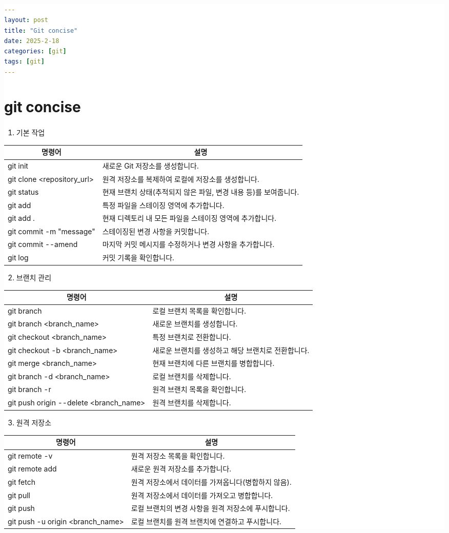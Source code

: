 ```yaml
---
layout: post
title: "Git concise"
date: 2025-2-18
categories: [git]
tags: [git]
---
```


# git concise

1. 기본 작업

| 명령어 | 설명 |
| --- | --- |
| git init | 새로운 Git 저장소를 생성합니다. |
| git clone <repository_url> | 원격 저장소를 복제하여 로컬에 저장소를 생성합니다. |
| git status | 현재 브랜치 상태(추적되지 않은 파일, 변경 내용 등)를 보여줍니다. |
| git add <file> | 특정 파일을 스테이징 영역에 추가합니다. |
| git add . | 현재 디렉토리 내 모든 파일을 스테이징 영역에 추가합니다. |
| git commit -m "message" | 스테이징된 변경 사항을 커밋합니다. |
| git commit --amend | 마지막 커밋 메시지를 수정하거나 변경 사항을 추가합니다. |
| git log | 커밋 기록을 확인합니다. |

2. 브랜치 관리

| 명령어 | 설명 |
| --- | --- |
| git branch | 로컬 브랜치 목록을 확인합니다. |
| git branch <branch_name> | 새로운 브랜치를 생성합니다. |
| git checkout <branch_name> | 특정 브랜치로 전환합니다. |
| git checkout -b <branch_name> | 새로운 브랜치를 생성하고 해당 브랜치로 전환합니다. |
| git merge <branch_name> | 현재 브랜치에 다른 브랜치를 병합합니다. |
| git branch -d <branch_name> | 로컬 브랜치를 삭제합니다. |
| git branch -r | 원격 브랜치 목록을 확인합니다. |
| git push origin --delete <branch_name> | 원격 브랜치를 삭제합니다. |

3. 원격 저장소

| 명령어 | 설명 |
| --- | --- |
| git remote -v | 원격 저장소 목록을 확인합니다. |
| git remote add <name> <url> | 새로운 원격 저장소를 추가합니다. |
| git fetch | 원격 저장소에서 데이터를 가져옵니다(병합하지 않음). |
| git pull | 원격 저장소에서 데이터를 가져오고 병합합니다. |
| git push | 로컬 브랜치의 변경 사항을 원격 저장소에 푸시합니다. |
| git push -u origin <branch_name> | 로컬 브랜치를 원격 브랜치에 연결하고 푸시합니다. |

